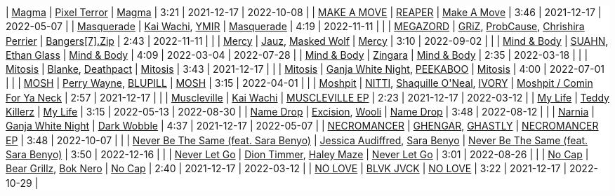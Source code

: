| [Magma](https://open.spotify.com/track/56x8xKnAXBdAJVK3AgdsFm) | [Pixel Terror](https://open.spotify.com/artist/3DajvNySJjylWpCSeXefFm) | [Magma](https://open.spotify.com/album/3D3vEPEMF6ZuoDaHiLSyz5) | 3:21 | 2021-12-17 | 2022-10-08 |
| [MAKE A MOVE](https://open.spotify.com/track/3iXf7W37Yetv36gTgDlZ93) | [REAPER](https://open.spotify.com/artist/24kY0bUku58QhWv5WFFXaf) | [Make A Move](https://open.spotify.com/album/7y82PxGmIMKNyCmZvRbqIa) | 3:46 | 2021-12-17 | 2022-05-07 |
| [Masquerade](https://open.spotify.com/track/6647nIIdCk4bIhgAowggN3) | [Kai Wachi](https://open.spotify.com/artist/2fNr4ldujwq97v1jWeqs8K), [YMIR](https://open.spotify.com/artist/7MxaflmSZI1igZLk7Rg2LD) | [Masquerade](https://open.spotify.com/album/0WRIGptzXtdFiqKtjK93jU) | 4:19 | 2022-11-11 |  |
| [MEGAZORD](https://open.spotify.com/track/4Iz3e22hTN8B2koCpPuoUD) | [GRiZ](https://open.spotify.com/artist/25oLRSUjJk4YHNUsQXk7Ut), [ProbCause](https://open.spotify.com/artist/1ZcfGrGrm9aHnUNVQz3sCY), [Chrishira Perrier](https://open.spotify.com/artist/0A7SwEIXcHDINnTgiHq5M2) | [Bangers\[7\].Zip](https://open.spotify.com/album/5YueSKmEPBLy809CKxv4bV) | 2:43 | 2022-11-11 |  |
| [Mercy](https://open.spotify.com/track/1NuhAA7NeNwrWcsBh9z8R8) | [Jauz](https://open.spotify.com/artist/5ttgIeUVka6FLyi00Uu5h8), [Masked Wolf](https://open.spotify.com/artist/1uU7g3DNSbsu0QjSEqZtEd) | [Mercy](https://open.spotify.com/album/7634SoS9OTz1egYy9CFG2e) | 3:10 | 2022-09-02 |  |
| [Mind & Body](https://open.spotify.com/track/38eFNBOXqh8FEWOkY8z9wF) | [SUAHN](https://open.spotify.com/artist/2mXnoSfgaBsMz8cbVWBkDX), [Ethan Glass](https://open.spotify.com/artist/1QcqiiBi6BHRzdgDHvpqu9) | [Mind & Body](https://open.spotify.com/album/5zB87dPnUtR5Ch6JVQ3Ubh) | 4:09 | 2022-03-04 | 2022-07-28 |
| [Mind & Body](https://open.spotify.com/track/6YsT7iK2yKRamjUI0Gt5Rh) | [Zingara](https://open.spotify.com/artist/5LxbXRVEMOw6i1WSa2YQn1) | [Mind & Body](https://open.spotify.com/album/3U9B2nWzZpMT8vWoVv1VSx) | 2:35 | 2022-03-18 |  |
| [Mitosis](https://open.spotify.com/track/1F1yF2KSilU2YLOMuYYf71) | [Blanke](https://open.spotify.com/artist/59Yq0xrABEihHANsfo9QMT), [Deathpact](https://open.spotify.com/artist/09C3CKFxKEw1n1Z7kvT3jb) | [Mitosis](https://open.spotify.com/album/41alHDUXIm46q49d1uO1fq) | 3:43 | 2021-12-17 |  |
| [Mitosis](https://open.spotify.com/track/0zOqoAh2thAbmju80p850h) | [Ganja White Night](https://open.spotify.com/artist/1a6oIpEh4DGgaqgWg5xwd3), [PEEKABOO](https://open.spotify.com/artist/4Ok1Cm5YX5StCQZgH0r2xF) | [Mitosis](https://open.spotify.com/album/1nN052r0onvNcxjxFrZKdw) | 4:00 | 2022-07-01 |  |
| [MOSH](https://open.spotify.com/track/3ZEzcwqhKjBB8QMQCX1Phg) | [Perry Wayne](https://open.spotify.com/artist/1sJO9NMvEseJKrVeXEwTqB), [BLUPILL](https://open.spotify.com/artist/3ZJYnAKri70UCI388uqGac) | [MOSH](https://open.spotify.com/album/0YV3kUCNC3izbl7fA1QlZT) | 3:15 | 2022-04-01 |  |
| [Moshpit](https://open.spotify.com/track/6EgTYGPIKWgKUf4QnJ3dr7) | [NITTI](https://open.spotify.com/artist/21AUdblPrTRzkvJn8FGrlk), [Shaquille O'Neal](https://open.spotify.com/artist/67RWyN1fDOu7WuSTIi5hE7), [IVORY](https://open.spotify.com/artist/4820AP0lvBGJjSK0PXgZgo) | [Moshpit / Comin For Ya Neck](https://open.spotify.com/album/0W1fVHmZ0s1E5l8EOWI5T6) | 2:57 | 2021-12-17 |  |
| [Muscleville](https://open.spotify.com/track/0mL9QPL0XnecyPgnbnTKh0) | [Kai Wachi](https://open.spotify.com/artist/2fNr4ldujwq97v1jWeqs8K) | [MUSCLEVILLE EP](https://open.spotify.com/album/75UPb2lnvwv4Qp83kESQKV) | 2:23 | 2021-12-17 | 2022-03-12 |
| [My Life](https://open.spotify.com/track/6GpLFDZhw5svOfUVOfW97H) | [Teddy Killerz](https://open.spotify.com/artist/4xaF2VIGwhWyEMbM6GuLdm) | [My Life](https://open.spotify.com/album/10saBaDXwzC1maffKpTPPM) | 3:15 | 2022-05-13 | 2022-08-30 |
| [Name Drop](https://open.spotify.com/track/02yaX0Reb1fQYIQdri4Ow8) | [Excision](https://open.spotify.com/artist/5FKchcZpQOkqFvXBj1aCvb), [Wooli](https://open.spotify.com/artist/1Uyqa2sdHm1bL5JK4IC4zc) | [Name Drop](https://open.spotify.com/album/6mrEmNiDqgKLM38kUpyrbp) | 3:48 | 2022-08-12 |  |
| [Narnia](https://open.spotify.com/track/6TtlXUQmYG6cbK1P6RRYuY) | [Ganja White Night](https://open.spotify.com/artist/1a6oIpEh4DGgaqgWg5xwd3) | [Dark Wobble](https://open.spotify.com/album/611ud8ds3KSf8ufyFGg5gV) | 4:37 | 2021-12-17 | 2022-05-07 |
| [NECROMANCER](https://open.spotify.com/track/4q6M0ocvDwZp0kbnWtYLaF) | [GHENGAR](https://open.spotify.com/artist/6g6OqIpMMbEkhhtEODZaGf), [GHASTLY](https://open.spotify.com/artist/2Sa4c9qKaI7ILJs8D6gUCh) | [NECROMANCER EP](https://open.spotify.com/album/0i5W06nlD4FXK2zLPXqp2w) | 3:48 | 2022-10-07 |  |
| [Never Be The Same \(feat\. Sara Benyo\)](https://open.spotify.com/track/14wlTKn3ZZoIO1jk3OHDWH) | [Jessica Audiffred](https://open.spotify.com/artist/4odLDriBk6oEZotzLPTSnD), [Sara Benyo](https://open.spotify.com/artist/6jJS6oEAQ78VJ7RhG3KS4M) | [Never Be The Same \(feat\. Sara Benyo\)](https://open.spotify.com/album/11vsNOGUnRLErmbVBZ1LOe) | 3:50 | 2022-12-16 |  |
| [Never Let Go](https://open.spotify.com/track/5fRv7CHYesjbCTrqmwyAGw) | [Dion Timmer](https://open.spotify.com/artist/06VibSJEr3GLxLBBZhRums), [Haley Maze](https://open.spotify.com/artist/5PlcCzule32PNZ0ZzXD6Ug) | [Never Let Go](https://open.spotify.com/album/2tt3E5srfER0YtpRfIAK7M) | 3:01 | 2022-08-26 |  |
| [No Cap](https://open.spotify.com/track/4T8OzVj1mcE5LNC3deHs4l) | [Bear Grillz](https://open.spotify.com/artist/04vdWVjgi45nrMAxeCEVQe), [Bok Nero](https://open.spotify.com/artist/7rnzdGq1qPizursGNI1P0V) | [No Cap](https://open.spotify.com/album/1ZyE0svTRVJRACo7uDRnjK) | 2:40 | 2021-12-17 | 2022-03-12 |
| [NO LOVE](https://open.spotify.com/track/3x9RokAqos6LqGni4E0TyB) | [BLVK JVCK](https://open.spotify.com/artist/32IXja3Y6CPvnAtTHD2bWg) | [NO LOVE](https://open.spotify.com/album/5T2DMQH1Ru2R9FMgpklg4h) | 3:22 | 2021-12-17 | 2022-10-29 |